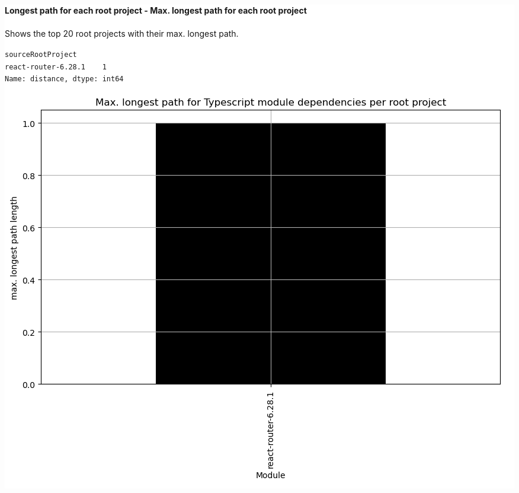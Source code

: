 </table>
</div>



#### Longest path for each root project - Max. longest path for each root project

Shows the top 20 root projects with their max. longest path.




    sourceRootProject
    react-router-6.28.1    1
    Name: distance, dtype: int64




    
![png](PathFindingTypescript_files/PathFindingTypescript_92_0.png)
    

